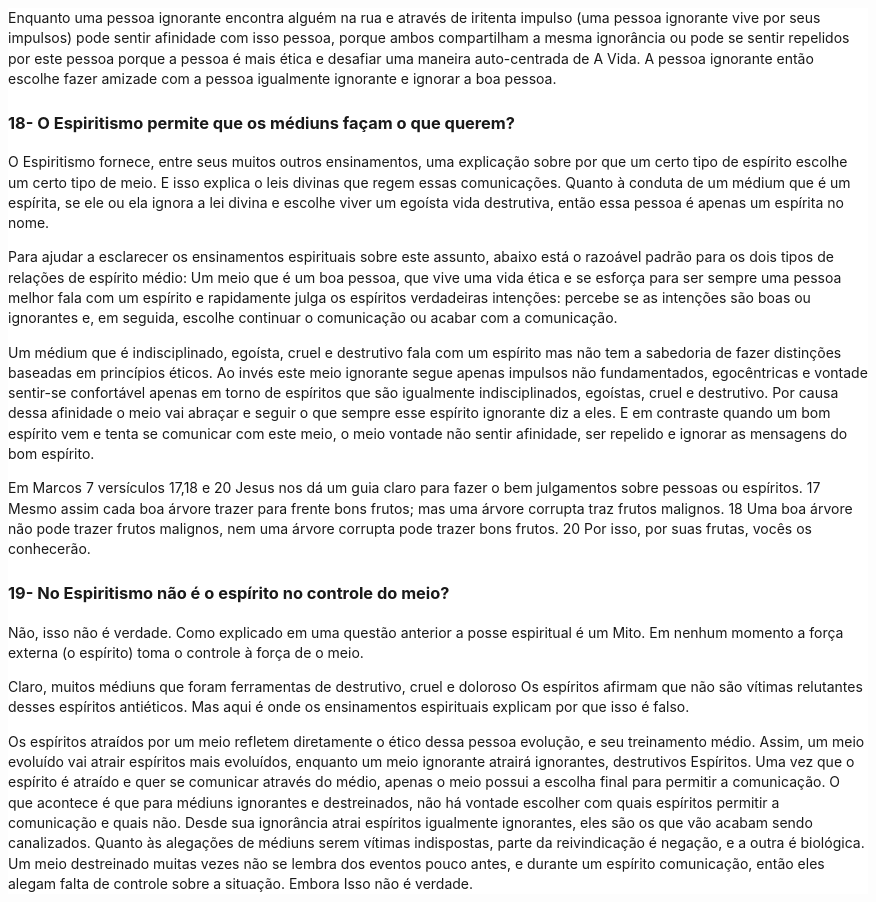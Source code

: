 Enquanto uma pessoa ignorante encontra alguém na rua e através de iritenta
impulso (uma pessoa ignorante vive por seus impulsos) pode sentir afinidade com
isso pessoa, porque ambos compartilham a mesma ignorância ou pode se sentir
repelidos por este pessoa porque a pessoa é mais ética e desafiar uma maneira
auto-centrada de A Vida. A pessoa ignorante então escolhe fazer amizade com a
pessoa igualmente ignorante e ignorar a boa pessoa.

### 18- O Espiritismo permite que os médiuns façam o que querem?
O Espiritismo fornece, entre seus muitos outros ensinamentos, uma explicação
sobre por que um certo tipo de espírito escolhe um certo tipo de meio. E isso
explica o leis divinas que regem essas comunicações. Quanto à conduta de um
médium que é um espírita, se ele ou ela ignora a lei divina e escolhe viver um
egoísta vida destrutiva, então essa pessoa é apenas um espírita no nome.

Para ajudar a esclarecer os ensinamentos espirituais sobre este assunto, abaixo
está o razoável padrão para os dois tipos de relações de espírito médio: Um meio
que é um boa pessoa, que vive uma vida ética e se esforça para ser sempre uma
pessoa melhor fala com um espírito e rapidamente julga os espíritos verdadeiras
intenções: percebe se as intenções são boas ou ignorantes e, em seguida, escolhe
continuar o comunicação ou acabar com a comunicação.

Um médium que é indisciplinado, egoísta, cruel e destrutivo fala com um espírito
mas não tem a sabedoria de fazer distinções baseadas em princípios éticos. Ao
invés este meio ignorante segue apenas impulsos não fundamentados, egocêntricas
e vontade sentir-se confortável apenas em torno de espíritos que são igualmente
indisciplinados, egoístas, cruel e destrutivo. Por causa dessa afinidade o meio
vai abraçar e seguir o que sempre esse espírito ignorante diz a eles. E em
contraste quando um bom espírito vem e tenta se comunicar com este meio, o meio
vontade não sentir afinidade, ser repelido e ignorar as mensagens do bom
espírito.

Em Marcos 7 versículos 17,18 e 20 Jesus nos dá um guia claro para fazer o bem
julgamentos sobre pessoas ou espíritos.  17 Mesmo assim cada boa árvore trazer
para frente bons frutos; mas uma árvore corrupta traz frutos malignos.  18 Uma
boa árvore não pode trazer frutos malignos, nem uma árvore corrupta pode trazer
bons frutos.  20 Por isso, por suas frutas, vocês os conhecerão.

### 19- No Espiritismo não é o espírito no controle do meio?
Não, isso não é verdade. Como explicado em uma questão anterior a posse
espiritual é um Mito. Em nenhum momento a força externa (o espírito) toma o
controle à força de o meio.

Claro, muitos médiuns que foram ferramentas de destrutivo, cruel e doloroso Os
espíritos afirmam que não são vítimas relutantes desses espíritos antiéticos.
Mas aqui é onde os ensinamentos espirituais explicam por que isso é falso.

Os espíritos atraídos por um meio refletem diretamente o ético dessa pessoa
evolução, e seu treinamento médio. Assim, um meio evoluído vai atrair espíritos
mais evoluídos, enquanto um meio ignorante atrairá ignorantes, destrutivos
Espíritos. Uma vez que o espírito é atraído e quer se comunicar através do
médio, apenas o meio possui a escolha final para permitir a comunicação.  O que
acontece é que para médiuns ignorantes e destreinados, não há vontade escolher
com quais espíritos permitir a comunicação e quais não. Desde sua ignorância
atrai espíritos igualmente ignorantes, eles são os que vão acabam sendo
canalizados. Quanto às alegações de médiuns serem vítimas indispostas, parte da
reivindicação é negação, e a outra é biológica. Um meio destreinado muitas vezes
não se lembra dos eventos pouco antes, e durante um espírito comunicação, então
eles alegam falta de controle sobre a situação. Embora Isso não é verdade.
